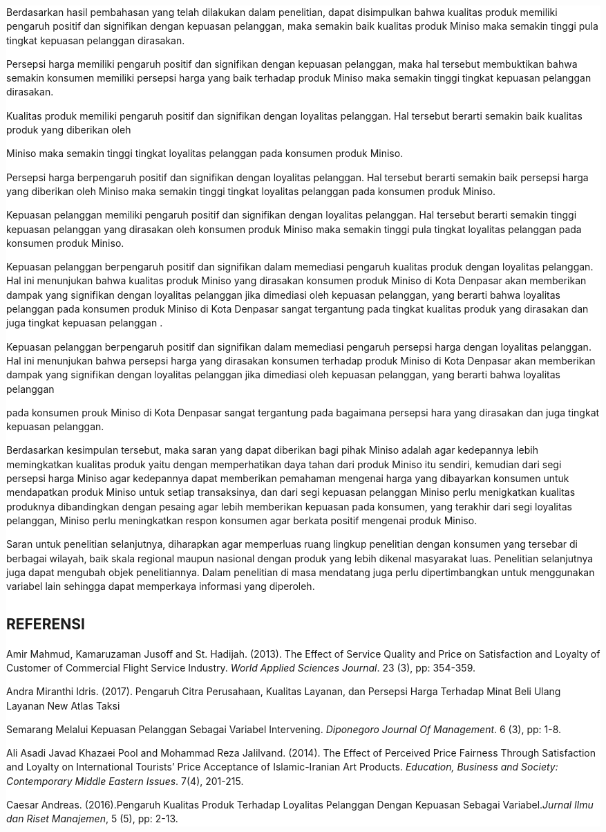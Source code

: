 <p><span class="font5">Berdasarkan hasil pembahasan yang telah dilakukan dalam penelitian, dapat disimpulkan bahwa kualitas produk memiliki pengaruh positif dan signifikan dengan kepuasan pelanggan, maka semakin baik kualitas produk Miniso maka semakin tinggi pula tingkat kepuasan pelanggan dirasakan.</span></p>
<p><span class="font5">Persepsi harga memiliki pengaruh positif dan signifikan dengan kepuasan pelanggan, maka hal tersebut membuktikan bahwa semakin konsumen memiliki persepsi harga yang baik terhadap produk Miniso maka semakin tinggi tingkat kepuasan pelanggan dirasakan.</span></p>
<p><span class="font5">Kualitas produk memiliki pengaruh positif dan signifikan dengan loyalitas pelanggan. Hal tersebut berarti semakin baik kualitas produk yang diberikan oleh</span></p>
<p><span class="font5">Miniso maka semakin tinggi tingkat loyalitas pelanggan pada konsumen produk Miniso.</span></p>
<p><span class="font5">Persepsi harga berpengaruh positif dan signifikan dengan loyalitas pelanggan. Hal tersebut berarti semakin baik persepsi harga yang diberikan oleh Miniso maka semakin tinggi tingkat loyalitas pelanggan pada konsumen produk Miniso.</span></p>
<p><span class="font5">Kepuasan pelanggan memiliki pengaruh positif dan signifikan dengan loyalitas pelanggan. Hal tersebut berarti semakin tinggi kepuasan pelanggan yang dirasakan oleh konsumen produk Miniso maka semakin tinggi pula tingkat loyalitas pelanggan pada konsumen produk Miniso.</span></p>
<p><span class="font5">Kepuasan pelanggan berpengaruh positif dan signifikan dalam memediasi pengaruh kualitas produk dengan loyalitas pelanggan. Hal ini menunjukan bahwa kualitas produk Miniso yang dirasakan konsumen produk Miniso di Kota Denpasar akan memberikan dampak yang signifikan dengan loyalitas pelanggan jika dimediasi oleh kepuasan pelanggan, yang berarti bahwa loyalitas pelanggan pada konsumen produk Miniso di Kota Denpasar sangat tergantung pada tingkat kualitas produk yang dirasakan dan juga tingkat kepuasan pelanggan .</span></p>
<p><span class="font5">Kepuasan pelanggan berpengaruh positif dan signifikan dalam memediasi pengaruh persepsi harga dengan loyalitas pelanggan. Hal ini menunjukan bahwa persepsi harga yang dirasakan konsumen terhadap produk Miniso di Kota Denpasar akan memberikan dampak yang signifikan dengan loyalitas pelanggan jika dimediasi oleh kepuasan pelanggan, yang berarti bahwa loyalitas pelanggan</span></p>
<p><span class="font5">pada konsumen prouk Miniso di Kota Denpasar sangat tergantung pada bagaimana persepsi hara yang dirasakan dan juga tingkat kepuasan pelanggan.</span></p>
<p><span class="font5">Berdasarkan kesimpulan tersebut, maka saran yang dapat diberikan bagi pihak Miniso adalah agar kedepannya lebih memingkatkan kualitas produk yaitu dengan memperhatikan daya tahan dari produk Miniso itu sendiri, kemudian dari segi persepsi harga Miniso agar kedepannya dapat memberikan pemahaman mengenai harga yang dibayarkan konsumen untuk mendapatkan produk Miniso untuk setiap transaksinya, dan dari segi kepuasan pelanggan Miniso perlu menigkatkan kualitas produknya dibandingkan dengan pesaing agar lebih memberikan kepuasan pada konsumen, yang terakhir dari segi loyalitas pelanggan, Miniso perlu meningkatkan respon konsumen agar berkata positif mengenai produk Miniso.</span></p>
<p><span class="font5">Saran untuk penelitian selanjutnya, diharapkan agar memperluas ruang lingkup penelitian dengan konsumen yang tersebar di berbagai wilayah, baik skala regional maupun nasional dengan produk yang lebih dikenal masyarakat luas. Penelitian selanjutnya juga dapat mengubah objek penelitiannya. Dalam penelitian di masa mendatang juga perlu dipertimbangkan untuk menggunakan variabel lain sehingga dapat memperkaya informasi yang diperoleh.</span></p>
<h2><a name="bookmark17"></a><span class="font5" style="font-weight:bold;"><a name="bookmark18"></a>REFERENSI</span></h2>
<p><span class="font5">Amir Mahmud, Kamaruzaman Jusoff and St. Hadijah. (2013). The Effect of Service Quality and Price on Satisfaction and Loyalty of Customer of Commercial Flight Service Industry. </span><span class="font5" style="font-style:italic;">World Applied Sciences Journal</span><span class="font5">. 23 (3), pp: 354-359.</span></p>
<p><span class="font5">Andra Miranthi Idris. (2017). Pengaruh Citra Perusahaan, Kualitas Layanan, dan Persepsi Harga Terhadap Minat Beli Ulang Layanan New Atlas Taksi</span></p>
<p><span class="font5">Semarang Melalui Kepuasan Pelanggan Sebagai Variabel Intervening. </span><span class="font5" style="font-style:italic;">Diponegoro Journal Of Management</span><span class="font5">. 6 (3), pp: 1-8.</span></p>
<p><span class="font5">Ali Asadi Javad Khazaei Pool and Mohammad Reza Jalilvand. (2014). The Effect of Perceived Price Fairness Through Satisfaction and Loyalty on International Tourists’ Price Acceptance of Islamic-Iranian Art Products. </span><span class="font5" style="font-style:italic;">Education, Business and Society: Contemporary Middle Eastern Issues</span><span class="font4">. </span><span class="font5">7(4), 201-215.</span></p>
<p><span class="font5">Caesar Andreas. (2016).Pengaruh Kualitas Produk Terhadap Loyalitas Pelanggan Dengan Kepuasan Sebagai Variabel.</span><span class="font5" style="font-style:italic;">Jurnal Ilmu dan Riset Manajemen</span><span class="font5">, 5 (5), pp: 2-13.</span></p>
